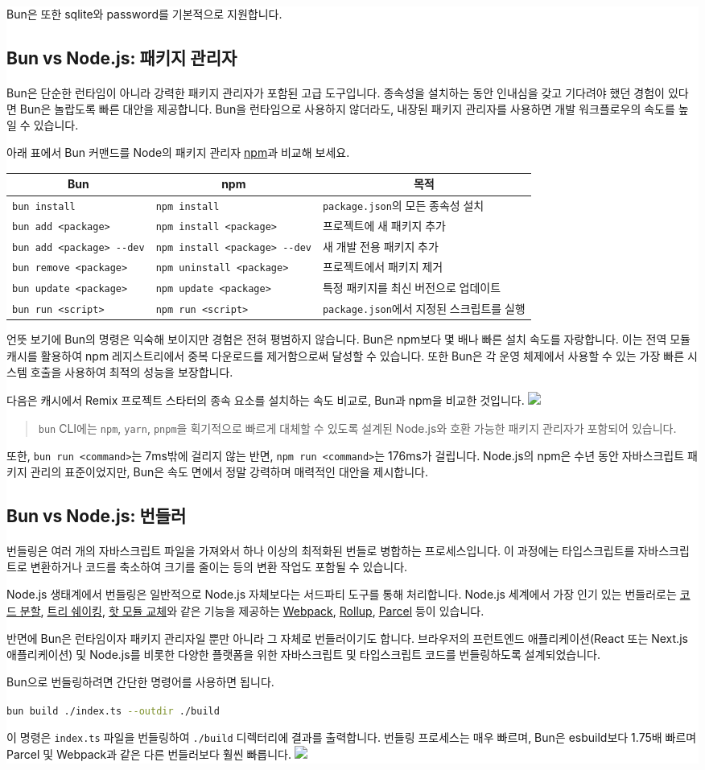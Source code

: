 Bun은 또한 sqlite와 password를 기본적으로 지원합니다.

## Bun vs Node.js: 패키지 관리자

Bun은 단순한 런타임이 아니라 강력한 패키지 관리자가 포함된 고급 도구입니다. 종속성을 설치하는 동안 인내심을 갖고 기다려야 했던 경험이 있다면 Bun은 놀랍도록 빠른 대안을 제공합니다. Bun을 런타임으로 사용하지 않더라도, 내장된 패키지 관리자를 사용하면 개발 워크플로우의 속도를 높일 수 있습니다.

아래 표에서 Bun 커맨드를 Node의 패키지 관리자 [npm](https://www.npmjs.com/)과 비교해 보세요.

| Bun                       | npm                           | 목적                                      |
| ------------------------- | ----------------------------- | ----------------------------------------- |
| `bun install`             | `npm install`                 | `package.json`의 모든 종속성 설치         |
| `bun add <package>`       | `npm install <package>`       | 프로젝트에 새 패키지 추가                 |
| `bun add <package> --dev` | `npm install <package> --dev` | 새 개발 전용 패키지 추가                  |
| `bun remove <package>`    | `npm uninstall <package>`     | 프로젝트에서 패키지 제거                  |
| `bun update <package>`    | `npm update <package>`        | 특정 패키지를 최신 버전으로 업데이트      |
| `bun run <script>`        | `npm run <script>`            | `package.json`에서 지정된 스크립트를 실행 |

언뜻 보기에 Bun의 명령은 익숙해 보이지만 경험은 전혀 평범하지 않습니다. Bun은 npm보다 몇 배나 빠른 설치 속도를 자랑합니다. 이는 전역 모듈 캐시를 활용하여 npm 레지스트리에서 중복 다운로드를 제거함으로써 달성할 수 있습니다. 또한 Bun은 각 운영 체제에서 사용할 수 있는 가장 빠른 시스템 호출을 사용하여 최적의 성능을 보장합니다.

다음은 캐시에서 Remix 프로젝트 스타터의 종속 요소를 설치하는 속도 비교로, Bun과 npm을 비교한 것입니다.
![](https://cdn.builder.io/api/v1/image/assets%2FYJIGb4i01jvw0SRdL5Bt%2F68bfdc8b5baa41dba053822bca1ff1f7?format=webp&width=2000)

> `bun` CLI에는 `npm`, `yarn`, `pnpm`을 획기적으로 빠르게 대체할 수 있도록 설계된 Node.js와 호환 가능한 패키지 관리자가 포함되어 있습니다.

또한, `bun run <command>`는 7ms밖에 걸리지 않는 반면, `npm run <command>`는 176ms가 걸립니다. Node.js의 npm은 수년 동안 자바스크립트 패키지 관리의 표준이었지만, Bun은 속도 면에서 정말 강력하며 매력적인 대안을 제시합니다.

## Bun vs Node.js: 번들러

번들링은 여러 개의 자바스크립트 파일을 가져와서 하나 이상의 최적화된 번들로 병합하는 프로세스입니다. 이 과정에는 타입스크립트를 자바스크립트로 변환하거나 코드를 축소하여 크기를 줄이는 등의 변환 작업도 포함될 수 있습니다.

Node.js 생태계에서 번들링은 일반적으로 Node.js 자체보다는 서드파티 도구를 통해 처리합니다. Node.js 세계에서 가장 인기 있는 번들러로는 [코드 분할](https://developer.mozilla.org/en-US/docs/Glossary/Code_splitting), [트리 쉐이킹](https://developer.mozilla.org/en-US/docs/Glossary/Tree_shaking), [핫 모듈 교체](https://webpack.js.org/concepts/hot-module-replacement/)와 같은 기능을 제공하는 [Webpack](https://webpack.js.org/), [Rollup](https://rollupjs.org/), [Parcel](https://parceljs.org/) 등이 있습니다.

반면에 Bun은 런타임이자 패키지 관리자일 뿐만 아니라 그 자체로 번들러이기도 합니다. 브라우저의 프런트엔드 애플리케이션(React 또는 Next.js 애플리케이션) 및 Node.js를 비롯한 다양한 플랫폼을 위한 자바스크립트 및 타입스크립트 코드를 번들링하도록 설계되었습니다.

Bun으로 번들링하려면 간단한 명령어를 사용하면 됩니다.

```bash
bun build ./index.ts --outdir ./build
```

이 명령은 `index.ts` 파일을 번들링하여 `./build` 디렉터리에 결과를 출력합니다. 번들링 프로세스는 매우 빠르며, Bun은 esbuild보다 1.75배 빠르며 Parcel 및 Webpack과 같은 다른 번들러보다 훨씬 빠릅니다.
![](https://cdn.builder.io/api/v1/image/assets%2FYJIGb4i01jvw0SRdL5Bt%2Fd43dc089058a4b448de3c189ed20cbf6?format=webp&width=2000)
